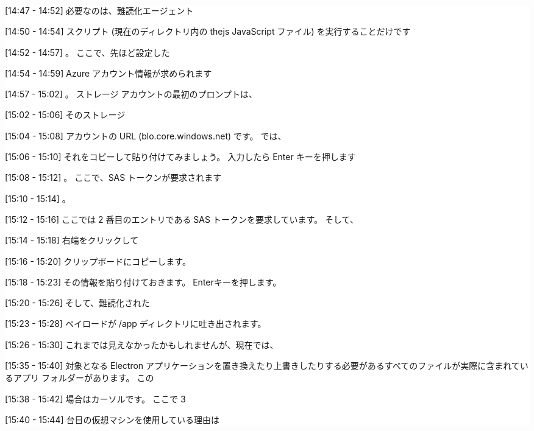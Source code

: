 [14:47 - 14:52]
必要なのは、難読化エージェント

[14:50 - 14:54]
スクリプト (現在のディレクトリ内の thejs JavaScript ファイル) を実行することだけです

[14:52 - 14:57]
。 ここで、先ほど設定した

[14:54 - 14:59]
Azure アカウント情報が求められます

[14:57 - 15:02]
。 ストレージ アカウントの最初のプロンプトは、

[15:02 - 15:06]
そのストレージ

[15:04 - 15:08]
アカウントの URL (blo.core.windows.net) です。 では、

[15:06 - 15:10]
それをコピーして貼り付けてみましょう。 入力したら Enter キーを押します

[15:08 - 15:12]
。 ここで、SAS トークンが要求されます

[15:10 - 15:14]
。

[15:12 - 15:16]
ここでは 2 番目のエントリである SAS トークンを要求しています。 そして、

[15:14 - 15:18]
右端をクリックして

[15:16 - 15:20]
クリップボードにコピーします。

[15:18 - 15:23]
その情報を貼り付けておきます。  Enterキーを押します。

[15:20 - 15:26]
そして、難読化された

[15:23 - 15:28]
ペイロードが /app ディレクトリに吐き出されます。

[15:26 - 15:30]
これまでは見えなかったかもしれませんが、現在では、

[15:35 - 15:40]
対象となる Electron アプリケーションを置き換えたり上書きしたりする必要があるすべてのファイルが実際に含まれているアプリ フォルダーがあります。 この

[15:38 - 15:42]
場合はカーソルです。 ここで 3

[15:40 - 15:44]
台目の仮想マシンを使用している理由は
